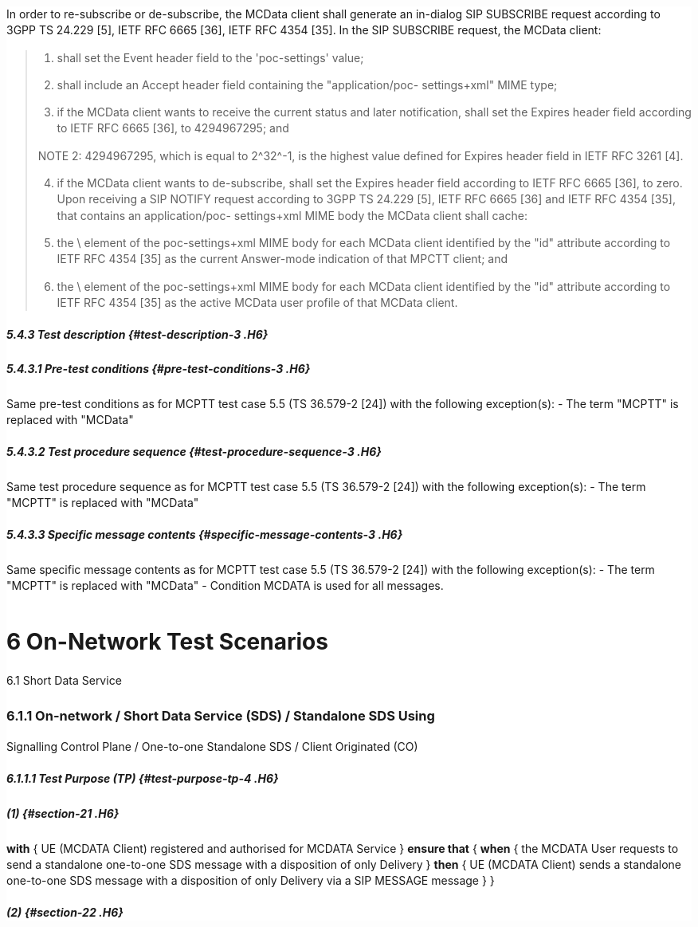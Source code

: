 In order to re-subscribe or de-subscribe, the MCData client shall generate an
in-dialog SIP SUBSCRIBE request according to 3GPP TS 24.229 [5], IETF RFC 6665
[36], IETF RFC 4354 [35]. In the SIP SUBSCRIBE request, the MCData client:
> 1) shall set the Event header field to the \'poc-settings\' value;
>
> 2) shall include an Accept header field containing the \"application/poc-
> settings+xml\" MIME type;
>
> 3) if the MCData client wants to receive the current status and later
> notification, shall set the Expires header field according to IETF RFC 6665
> [36], to 4294967295; and
>
> NOTE 2: 4294967295, which is equal to 2^32^-1, is the highest value defined
> for Expires header field in IETF RFC 3261 [4].
>
> 4) if the MCData client wants to de-subscribe, shall set the Expires header
> field according to IETF RFC 6665 [36], to zero.
Upon receiving a SIP NOTIFY request according to 3GPP TS 24.229 [5], IETF RFC
6665 [36] and IETF RFC 4354 [35], that contains an application/poc-
settings+xml MIME body the MCData client shall cache:
> 1) the \ element of the poc-settings+xml MIME body for each
> MCData client identified by the \"id\" attribute according to IETF RFC 4354
> [35] as the current Answer-mode indication of that MPCTT client; and
>
> 2) the \ element of the poc-settings+xml MIME
> body for each MCData client identified by the \"id\" attribute according to
> IETF RFC 4354 [35] as the active MCData user profile of that MCData client.
##### 5.4.3 Test description {#test-description-3 .H6}
##### 5.4.3.1 Pre-test conditions {#pre-test-conditions-3 .H6}
Same pre-test conditions as for MCPTT test case 5.5 (TS 36.579-2 [24]) with
the following exception(s):
\- The term \"MCPTT\" is replaced with \"MCData\"
##### 5.4.3.2 Test procedure sequence {#test-procedure-sequence-3 .H6}
Same test procedure sequence as for MCPTT test case 5.5 (TS 36.579-2 [24])
with the following exception(s):
\- The term \"MCPTT\" is replaced with \"MCData\"
##### 5.4.3.3 Specific message contents {#specific-message-contents-3 .H6}
Same specific message contents as for MCPTT test case 5.5 (TS 36.579-2 [24])
with the following exception(s):
\- The term \"MCPTT\" is replaced with \"MCData\"
\- Condition MCDATA is used for all messages.
# 6 On-Network Test Scenarios
6.1 Short Data Service
### 6.1.1 On-network / Short Data Service (SDS) / Standalone SDS Using
Signalling Control Plane / One-to-one Standalone SDS / Client Originated (CO)
##### 6.1.1.1 Test Purpose (TP) {#test-purpose-tp-4 .H6}
##### (1) {#section-21 .H6}
**with** { UE (MCDATA Client) registered and authorised for MCDATA Service }
**ensure that** {
**when** { the MCDATA User requests to send a standalone one-to-one SDS
message with a disposition of only Delivery }
**then** { UE (MCDATA Client) sends a standalone one-to-one SDS message with a
disposition of only Delivery via a SIP MESSAGE message }
}
##### (2) {#section-22 .H6}